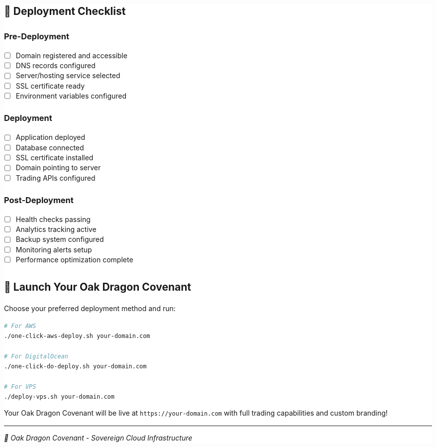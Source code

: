 ## 🎯 Deployment Checklist

### Pre-Deployment
- [ ] Domain registered and accessible
- [ ] DNS records configured
- [ ] Server/hosting service selected
- [ ] SSL certificate ready
- [ ] Environment variables configured

### Deployment
- [ ] Application deployed
- [ ] Database connected
- [ ] SSL certificate installed
- [ ] Domain pointing to server
- [ ] Trading APIs configured

### Post-Deployment
- [ ] Health checks passing
- [ ] Analytics tracking active
- [ ] Backup system configured
- [ ] Monitoring alerts setup
- [ ] Performance optimization complete

## 🚀 Launch Your Oak Dragon Covenant

Choose your preferred deployment method and run:

```bash
# For AWS
./one-click-aws-deploy.sh your-domain.com

# For DigitalOcean  
./one-click-do-deploy.sh your-domain.com

# For VPS
./deploy-vps.sh your-domain.com
```

Your Oak Dragon Covenant will be live at `https://your-domain.com` with full trading capabilities and custom branding!

---
*🐉 Oak Dragon Covenant - Sovereign Cloud Infrastructure*
